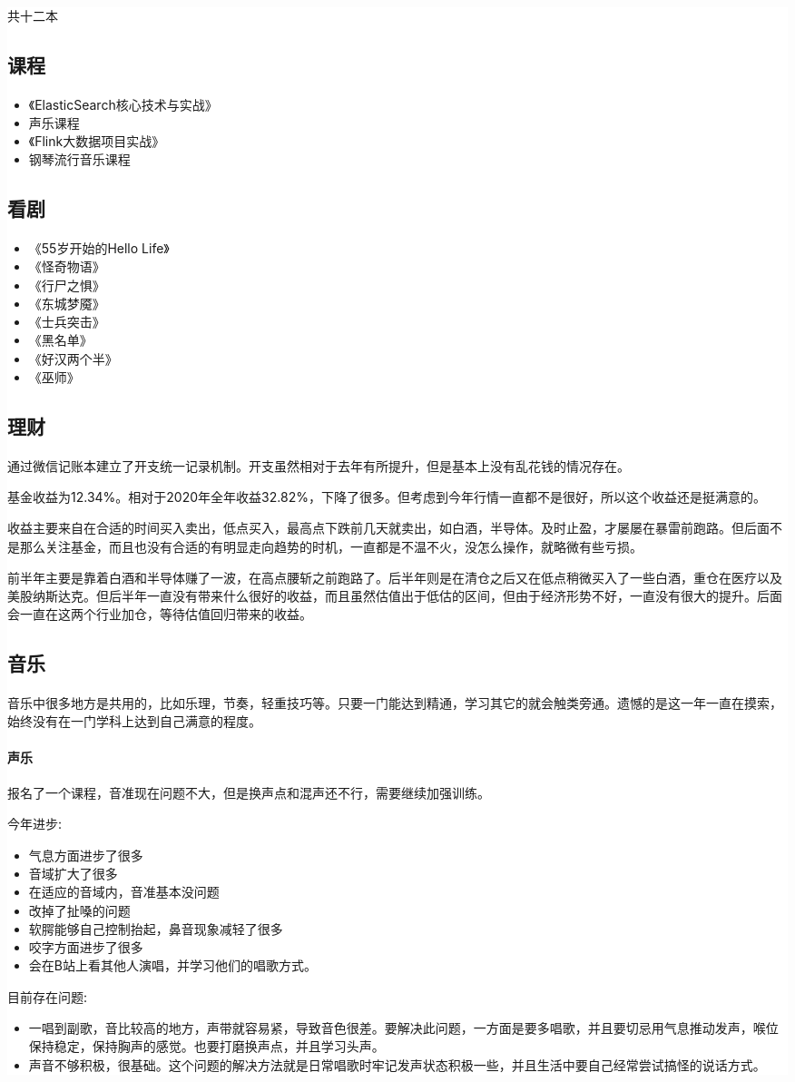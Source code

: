 共十二本


## 课程

- 《ElasticSearch核心技术与实战》
-  声乐课程
- 《Flink大数据项目实战》
-  钢琴流行音乐课程

## 看剧

- 《55岁开始的Hello Life》
- 《怪奇物语》
- 《行尸之惧》
- 《东城梦魇》
- 《士兵突击》
- 《黑名单》
- 《好汉两个半》
- 《巫师》

## 理财

通过微信记账本建立了开支统一记录机制。开支虽然相对于去年有所提升，但是基本上没有乱花钱的情况存在。

基金收益为12.34%。相对于2020年全年收益32.82%，下降了很多。但考虑到今年行情一直都不是很好，所以这个收益还是挺满意的。

收益主要来自在合适的时间买入卖出，低点买入，最高点下跌前几天就卖出，如白酒，半导体。及时止盈，才屡屡在暴雷前跑路。但后面不是那么关注基金，而且也没有合适的有明显走向趋势的时机，一直都是不温不火，没怎么操作，就略微有些亏损。

前半年主要是靠着白酒和半导体赚了一波，在高点腰斩之前跑路了。后半年则是在清仓之后又在低点稍微买入了一些白酒，重仓在医疗以及美股纳斯达克。但后半年一直没有带来什么很好的收益，而且虽然估值出于低估的区间，但由于经济形势不好，一直没有很大的提升。后面会一直在这两个行业加仓，等待估值回归带来的收益。

## 音乐

音乐中很多地方是共用的，比如乐理，节奏，轻重技巧等。只要一门能达到精通，学习其它的就会触类旁通。遗憾的是这一年一直在摸索，始终没有在一门学科上达到自己满意的程度。

#### 声乐

报名了一个课程，音准现在问题不大，但是换声点和混声还不行，需要继续加强训练。

今年进步:

- 气息方面进步了很多
- 音域扩大了很多
- 在适应的音域内，音准基本没问题
- 改掉了扯嗓的问题
- 软腭能够自己控制抬起，鼻音现象减轻了很多
- 咬字方面进步了很多
- 会在B站上看其他人演唱，并学习他们的唱歌方式。

目前存在问题:

- 一唱到副歌，音比较高的地方，声带就容易紧，导致音色很差。要解决此问题，一方面是要多唱歌，并且要切忌用气息推动发声，喉位保持稳定，保持胸声的感觉。也要打磨换声点，并且学习头声。
- 声音不够积极，很基础。这个问题的解决方法就是日常唱歌时牢记发声状态积极一些，并且生活中要自己经常尝试搞怪的说话方式。

